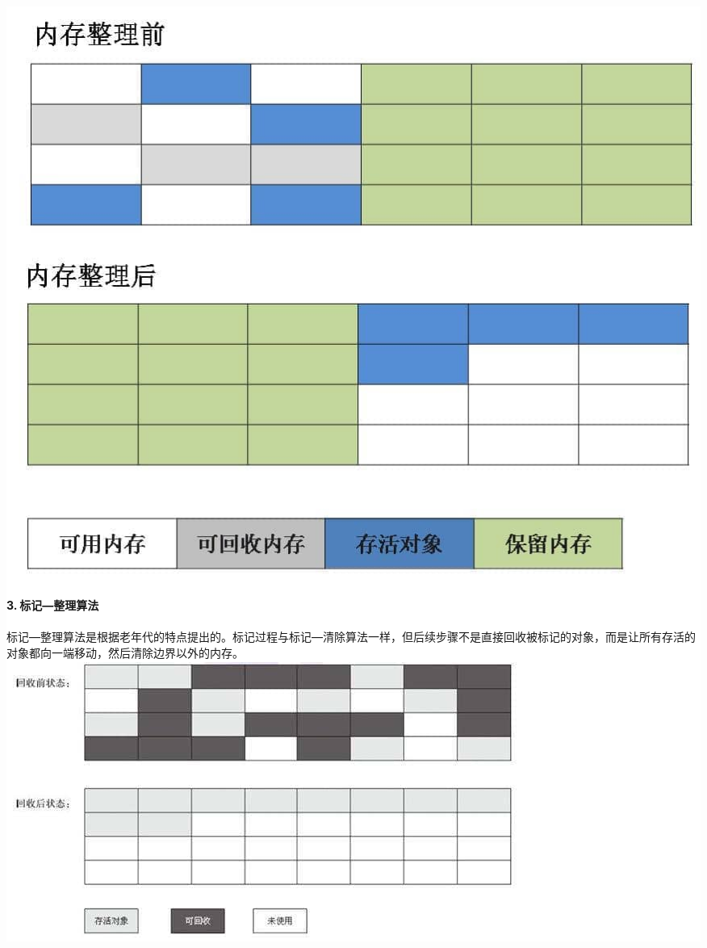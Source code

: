 ![](./java-interview/1668089633383-cf494a0c-15c6-48c1-b15f-cd1e8dba9b1b.jpeg)

#### 3. 标记—整理算法
标记—整理算法是根据老年代的特点提出的。标记过程与标记—清除算法一样，但后续步骤不是直接回收被标记的对象，而是让所有存活的对象都向一端移动，然后清除边界以外的内存。
![](./java-interview/1668089670682-891c6d26-560c-4295-86ea-1ad6051fce9e.jpeg)
